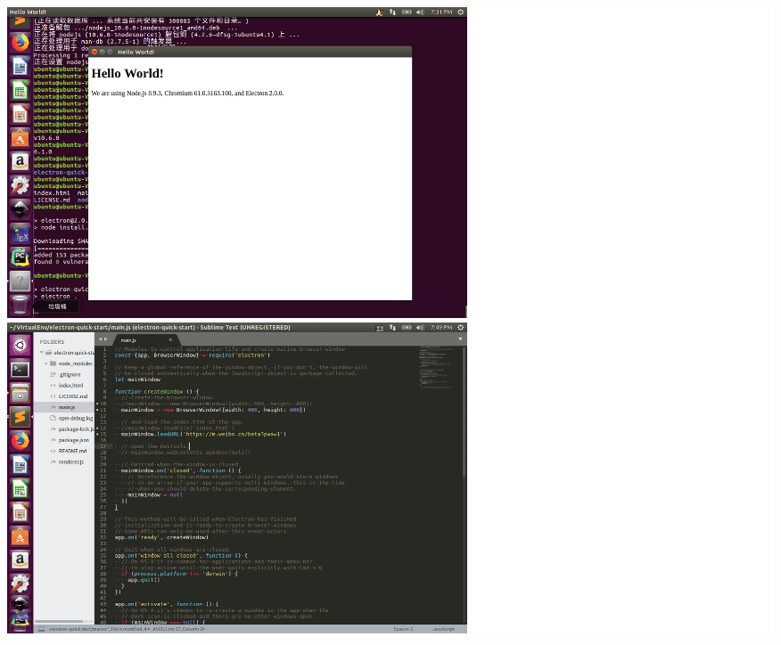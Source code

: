 <img src="/images/2018-07/07_weibo_img2.png" height="60%" width="60%">  
<img src="/images/2018-07/07_weibo_img3.png" height="60%" width="60%">
